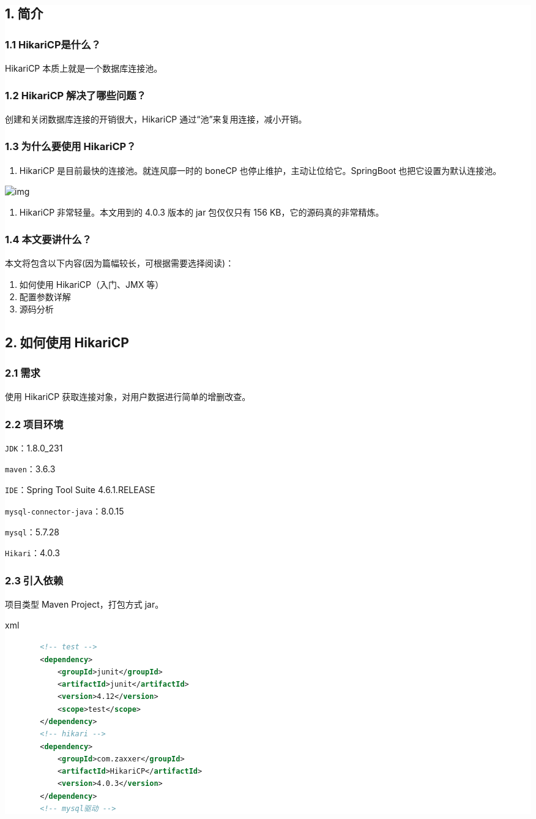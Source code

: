 ## 1. 简介

### 1.1 HikariCP是什么？

HikariCP 本质上就是一个数据库连接池。

### 1.2 HikariCP 解决了哪些问题？

创建和关闭数据库连接的开销很大，HikariCP 通过“池”来复用连接，减小开销。

### 1.3 为什么要使用 HikariCP？

1. HikariCP 是目前最快的连接池。就连风靡一时的 boneCP 也停止维护，主动让位给它。SpringBoot 也把它设置为默认连接池。

![img](https://img2018.cnblogs.com/blog/1731892/202002/1731892-20200219095516084-1441290818.png)

1. HikariCP 非常轻量。本文用到的 4.0.3 版本的 jar 包仅仅只有 156 KB，它的源码真的非常精炼。

### 1.4 本文要讲什么？

本文将包含以下内容(因为篇幅较长，可根据需要选择阅读)：

1. 如何使用 HikariCP（入门、JMX 等）
2. 配置参数详解
3. 源码分析

## 2. 如何使用 HikariCP

### 2.1 需求

使用 HikariCP 获取连接对象，对用户数据进行简单的增删改查。

### 2.2 项目环境

`JDK`：1.8.0_231

`maven`：3.6.3

`IDE`：Spring Tool Suite 4.6.1.RELEASE

`mysql-connector-java`：8.0.15

`mysql`：5.7.28

`Hikari`：4.0.3

### 2.3 引入依赖

项目类型 Maven Project，打包方式 jar。

xml

```xml
 		<!-- test -->
        <dependency>
            <groupId>junit</groupId>
            <artifactId>junit</artifactId>
            <version>4.12</version>
            <scope>test</scope>
        </dependency>
        <!-- hikari -->
        <dependency>
            <groupId>com.zaxxer</groupId>
            <artifactId>HikariCP</artifactId>
            <version>4.0.3</version>
        </dependency>
        <!-- mysql驱动 -->
```